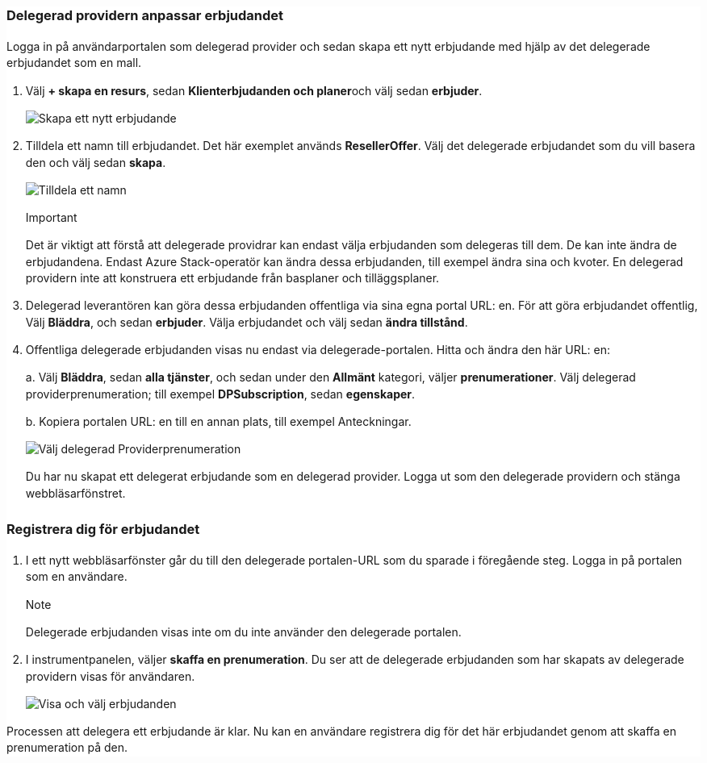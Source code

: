 ### <a name="delegated-provider-customizes-the-offer"></a>Delegerad providern anpassar erbjudandet

Logga in på användarportalen som delegerad provider och sedan skapa ett nytt erbjudande med hjälp av det delegerade erbjudandet som en mall.

1. Välj **+ skapa en resurs**, sedan **Klienterbjudanden och planer**och välj sedan **erbjuder**.

    ![Skapa ett nytt erbjudande](media/azure-stack-delegated-provider/image5.png)

2. Tilldela ett namn till erbjudandet. Det här exemplet används **ResellerOffer**. Välj det delegerade erbjudandet som du vill basera den och välj sedan **skapa**.

   ![Tilldela ett namn](media/azure-stack-delegated-provider/image6.png)

   >[!IMPORTANT]
   >Det är viktigt att förstå att delegerade providrar kan endast välja erbjudanden som delegeras till dem. De kan inte ändra de erbjudandena. Endast Azure Stack-operatör kan ändra dessa erbjudanden, till exempel ändra sina och kvoter. En delegerad providern inte att konstruera ett erbjudande från basplaner och tilläggsplaner.

3. Delegerad leverantören kan göra dessa erbjudanden offentliga via sina egna portal URL: en. För att göra erbjudandet offentlig, Välj **Bläddra**, och sedan **erbjuder**. Välja erbjudandet och välj sedan **ändra tillstånd**.

4. Offentliga delegerade erbjudanden visas nu endast via delegerade-portalen. Hitta och ändra den här URL: en:

    a.  Välj **Bläddra**, sedan **alla tjänster**, och sedan under den **Allmänt** kategori, väljer **prenumerationer**. Välj delegerad providerprenumeration; till exempel **DPSubscription**, sedan **egenskaper**.

    b.  Kopiera portalen URL: en till en annan plats, till exempel Anteckningar.

    ![Välj delegerad Providerprenumeration](media/azure-stack-delegated-provider/dpportaluri.png)  

   Du har nu skapat ett delegerat erbjudande som en delegerad provider. Logga ut som den delegerade providern och stänga webbläsarfönstret.

### <a name="sign-up-for-the-offer"></a>Registrera dig för erbjudandet

1. I ett nytt webbläsarfönster går du till den delegerade portalen-URL som du sparade i föregående steg. Logga in på portalen som en användare.

   >[!NOTE]
   >Delegerade erbjudanden visas inte om du inte använder den delegerade portalen.

1. I instrumentpanelen, väljer **skaffa en prenumeration**. Du ser att de delegerade erbjudanden som har skapats av delegerade providern visas för användaren.

   ![Visa och välj erbjudanden](media/azure-stack-delegated-provider/image8.png)

Processen att delegera ett erbjudande är klar. Nu kan en användare registrera dig för det här erbjudandet genom att skaffa en prenumeration på den.
